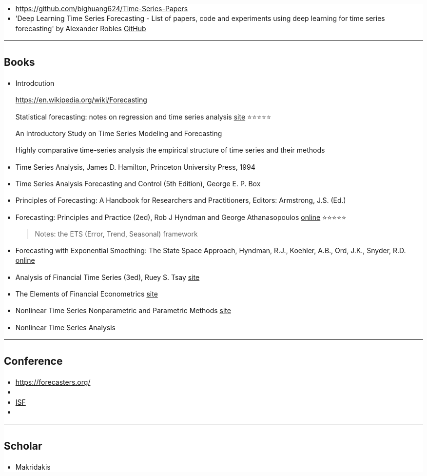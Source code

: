 + https://github.com/bighuang624/Time-Series-Papers
+ ’Deep Learning Time Series Forecasting - List of papers, code and experiments using deep learning for time series forecasting' by Alexander Robles [GitHub](<https://github.com/Alro10/deep-learning-time-series>)   

---

## Books

+ Introdcution

  https://en.wikipedia.org/wiki/Forecasting

  Statistical forecasting: notes on regression and time series analysis [site](<https://people.duke.edu/~rnau/411home.htm>) :star::star::star::star::star:

  An Introductory Study on Time Series Modeling and Forecasting

  Highly comparative time-series analysis the empirical structure of time series and their methods

+ Time Series Analysis, James D. Hamilton, Princeton University Press, 1994

+ Time Series Analysis Forecasting and Control (5th Edition), George E. P. Box

+ Principles of Forecasting: A Handbook for Researchers and Practitioners, Editors: Armstrong, J.S. (Ed.)

+ Forecasting: Principles and Practice (2ed), Rob J Hyndman and George Athanasopoulos [online](<https://otexts.com/fpp2/>) :star::star::star::star::star:

  > Notes: the ETS (Error, Trend, Seasonal) framework

+ Forecasting with Exponential Smoothing: The State Space Approach, Hyndman, R.J., Koehler, A.B., Ord, J.K., Snyder, R.D. [online](<http://www.exponentialsmoothing.net/>) 

+ Analysis of Financial Time Series (3ed), Ruey S. Tsay [site](https://faculty.chicagobooth.edu/ruey.tsay/teaching/fts/) 
+ The Elements of Financial Econometrics [site](http://orfe.princeton.edu/~jqfan/fan/FinEcon.html) 
+ Nonlinear Time Series Nonparametric and Parametric Methods [site](http://orfe.princeton.edu/~jqfan/fan/nls.html)
+ Nonlinear Time Series Analysis

---

## Conference

+ <https://forecasters.org/>
+ 
+ [ISF](https://isf.forecasters.org/)
+ 

---

## Scholar

+ Makridakis
